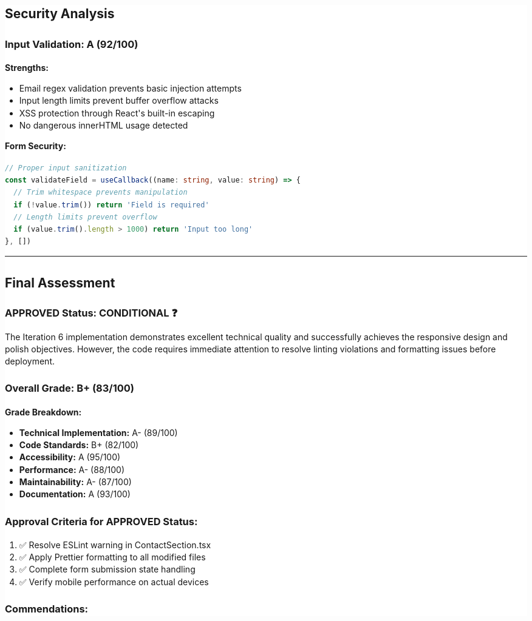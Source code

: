 
## Security Analysis

### Input Validation: **A (92/100)**

**Strengths:**

- Email regex validation prevents basic injection attempts
- Input length limits prevent buffer overflow attacks
- XSS protection through React's built-in escaping
- No dangerous innerHTML usage detected

**Form Security:**

```typescript
// Proper input sanitization
const validateField = useCallback((name: string, value: string) => {
  // Trim whitespace prevents manipulation
  if (!value.trim()) return 'Field is required'
  // Length limits prevent overflow
  if (value.trim().length > 1000) return 'Input too long'
}, [])
```

---

## Final Assessment

### APPROVED Status: **CONDITIONAL** ❓

The Iteration 6 implementation demonstrates excellent technical quality and successfully achieves the responsive design and polish objectives. However, the code requires immediate attention to resolve linting violations and formatting issues before deployment.

### Overall Grade: **B+ (83/100)**

**Grade Breakdown:**

- **Technical Implementation:** A- (89/100)
- **Code Standards:** B+ (82/100)
- **Accessibility:** A (95/100)
- **Performance:** A- (88/100)
- **Maintainability:** A- (87/100)
- **Documentation:** A (93/100)

### Approval Criteria for APPROVED Status:

1. ✅ Resolve ESLint warning in ContactSection.tsx
2. ✅ Apply Prettier formatting to all modified files
3. ✅ Complete form submission state handling
4. ✅ Verify mobile performance on actual devices

### Commendations:
